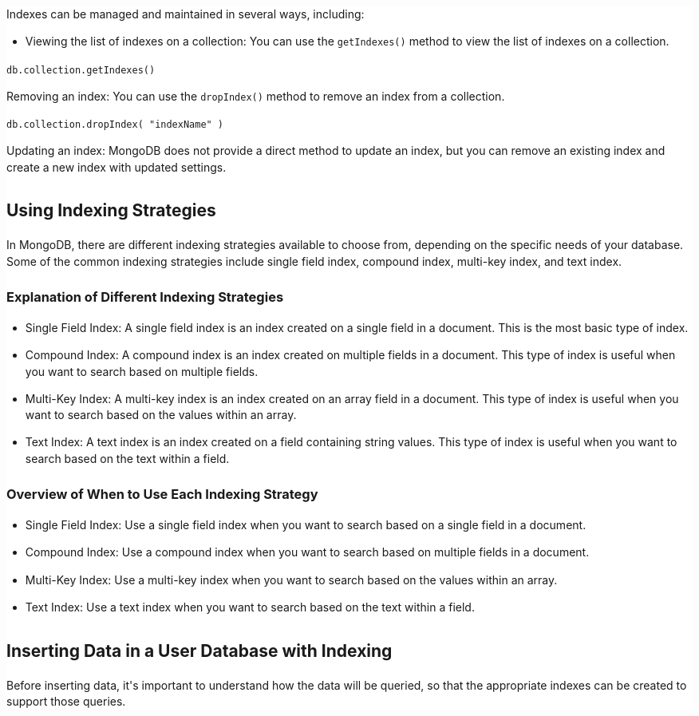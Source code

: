 Indexes can be managed and maintained in several ways, including:

* Viewing the list of indexes on a collection: You can use the `getIndexes()` method to view the list of indexes on a collection.
    

```pgsql
db.collection.getIndexes()
```

Removing an index: You can use the `dropIndex()` method to remove an index from a collection.

```pgsql
db.collection.dropIndex( "indexName" )
```

Updating an index: MongoDB does not provide a direct method to update an index, but you can remove an existing index and create a new index with updated settings.

## Using Indexing Strategies

In MongoDB, there are different indexing strategies available to choose from, depending on the specific needs of your database. Some of the common indexing strategies include single field index, compound index, multi-key index, and text index.

### Explanation of Different Indexing Strategies

* Single Field Index: A single field index is an index created on a single field in a document. This is the most basic type of index.
    
* Compound Index: A compound index is an index created on multiple fields in a document. This type of index is useful when you want to search based on multiple fields.
    
* Multi-Key Index: A multi-key index is an index created on an array field in a document. This type of index is useful when you want to search based on the values within an array.
    
* Text Index: A text index is an index created on a field containing string values. This type of index is useful when you want to search based on the text within a field.
    

### Overview of When to Use Each Indexing Strategy

* Single Field Index: Use a single field index when you want to search based on a single field in a document.
    
* Compound Index: Use a compound index when you want to search based on multiple fields in a document.
    
* Multi-Key Index: Use a multi-key index when you want to search based on the values within an array.
    
* Text Index: Use a text index when you want to search based on the text within a field.
    

## Inserting Data in a User Database with Indexing

Before inserting data, it's important to understand how the data will be queried, so that the appropriate indexes can be created to support those queries.
